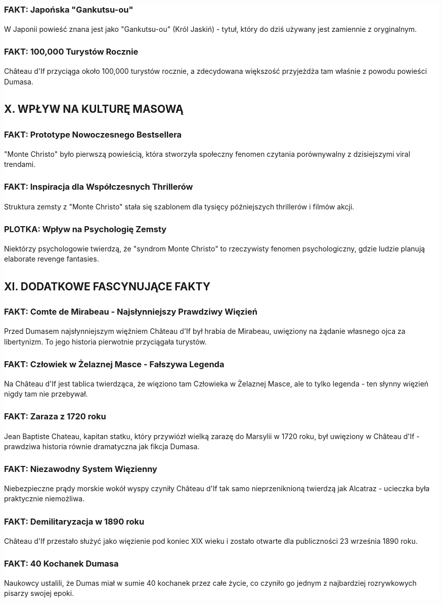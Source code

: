 ### **FAKT**: Japońska "Gankutsu-ou"
W Japonii powieść znana jest jako "Gankutsu-ou" (Król Jaskiń) - tytuł, który do dziś używany jest zamiennie z oryginalnym.

### **FAKT**: 100,000 Turystów Rocznie
Château d'If przyciąga około 100,000 turystów rocznie, a zdecydowana większość przyjeżdża tam właśnie z powodu powieści Dumasa.

## X. WPŁYW NA KULTURĘ MASOWĄ

### **FAKT**: Prototype Nowoczesnego Bestsellera
"Monte Christo" było pierwszą powieścią, która stworzyła społeczny fenomen czytania porównywalny z dzisiejszymi viral trendami.

### **FAKT**: Inspiracja dla Współczesnych Thrillerów
Struktura zemsty z "Monte Christo" stała się szablonem dla tysięcy późniejszych thrillerów i filmów akcji.

### **PLOTKA**: Wpływ na Psychologię Zemsty
Niektórzy psychologowie twierdzą, że "syndrom Monte Christo" to rzeczywisty fenomen psychologiczny, gdzie ludzie planują elaborate revenge fantasies.

## XI. DODATKOWE FASCYNUJĄCE FAKTY

### **FAKT**: Comte de Mirabeau - Najsłynniejszy Prawdziwy Więzień
Przed Dumasem najsłynniejszym więźniem Château d'If był hrabia de Mirabeau, uwięziony na żądanie własnego ojca za libertynizm. To jego historia pierwotnie przyciągała turystów.

### **FAKT**: Człowiek w Żelaznej Masce - Fałszywa Legenda
Na Château d'If jest tablica twierdząca, że więziono tam Człowieka w Żelaznej Masce, ale to tylko legenda - ten słynny więzień nigdy tam nie przebywał.

### **FAKT**: Zaraza z 1720 roku
Jean Baptiste Chateau, kapitan statku, który przywiózł wielką zarazę do Marsylii w 1720 roku, był uwięziony w Château d'If - prawdziwa historia równie dramatyczna jak fikcja Dumasa.

### **FAKT**: Niezawodny System Więzienny
Niebezpieczne prądy morskie wokół wyspy czyniły Château d'If tak samo nieprzeniknioną twierdzą jak Alcatraz - ucieczka była praktycznie niemożliwa.

### **FAKT**: Demilitaryzacja w 1890 roku
Château d'If przestało służyć jako więzienie pod koniec XIX wieku i zostało otwarte dla publiczności 23 września 1890 roku.

### **FAKT**: 40 Kochanek Dumasa
Naukowcy ustalili, że Dumas miał w sumie 40 kochanek przez całe życie, co czyniło go jednym z najbardziej rozrywkowych pisarzy swojej epoki.
